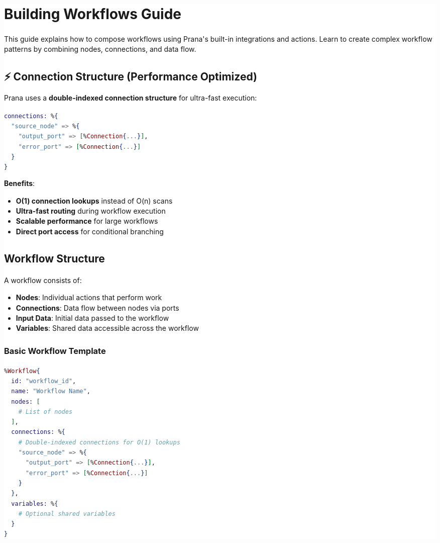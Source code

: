 # Building Workflows Guide

This guide explains how to compose workflows using Prana's built-in integrations and actions. Learn to create complex workflow patterns by combining nodes, connections, and data flow.

## ⚡ Connection Structure (Performance Optimized)

Prana uses a **double-indexed connection structure** for ultra-fast execution:

```elixir
connections: %{
  "source_node" => %{
    "output_port" => [%Connection{...}],
    "error_port" => [%Connection{...}]
  }
}
```

**Benefits**:
- **O(1) connection lookups** instead of O(n) scans
- **Ultra-fast routing** during workflow execution
- **Scalable performance** for large workflows
- **Direct port access** for conditional branching

## Workflow Structure

A workflow consists of:
- **Nodes**: Individual actions that perform work
- **Connections**: Data flow between nodes via ports
- **Input Data**: Initial data passed to the workflow
- **Variables**: Shared data accessible across the workflow

### Basic Workflow Template

```elixir
%Workflow{
  id: "workflow_id",
  name: "Workflow Name",
  nodes: [
    # List of nodes
  ],
  connections: %{
    # Double-indexed connections for O(1) lookups
    "source_node" => %{
      "output_port" => [%Connection{...}],
      "error_port" => [%Connection{...}]
    }
  },
  variables: %{
    # Optional shared variables
  }
}
```
